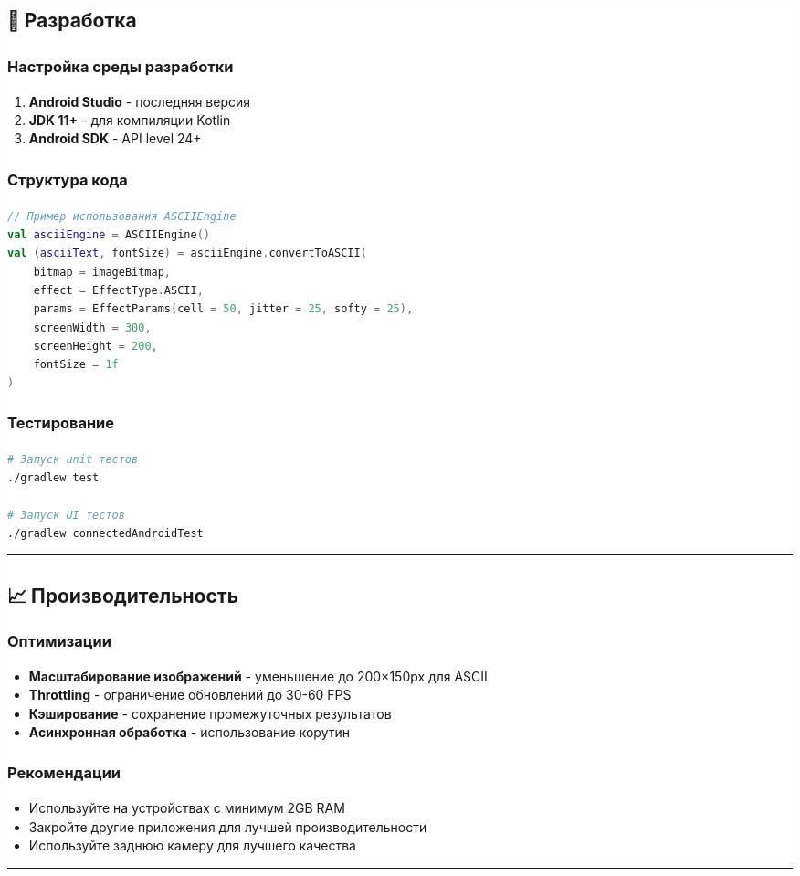 ## 🔧 Разработка

### Настройка среды разработки

1. **Android Studio** - последняя версия
2. **JDK 11+** - для компиляции Kotlin
3. **Android SDK** - API level 24+

### Структура кода

```kotlin
// Пример использования ASCIIEngine
val asciiEngine = ASCIIEngine()
val (asciiText, fontSize) = asciiEngine.convertToASCII(
    bitmap = imageBitmap,
    effect = EffectType.ASCII,
    params = EffectParams(cell = 50, jitter = 25, softy = 25),
    screenWidth = 300,
    screenHeight = 200,
    fontSize = 1f
)
```

### Тестирование

```bash
# Запуск unit тестов
./gradlew test

# Запуск UI тестов
./gradlew connectedAndroidTest
```

---

## 📈 Производительность

### Оптимизации

- **Масштабирование изображений** - уменьшение до 200×150px для ASCII
- **Throttling** - ограничение обновлений до 30-60 FPS
- **Кэширование** - сохранение промежуточных результатов
- **Асинхронная обработка** - использование корутин

### Рекомендации

- Используйте на устройствах с минимум 2GB RAM
- Закройте другие приложения для лучшей производительности
- Используйте заднюю камеру для лучшего качества

---
